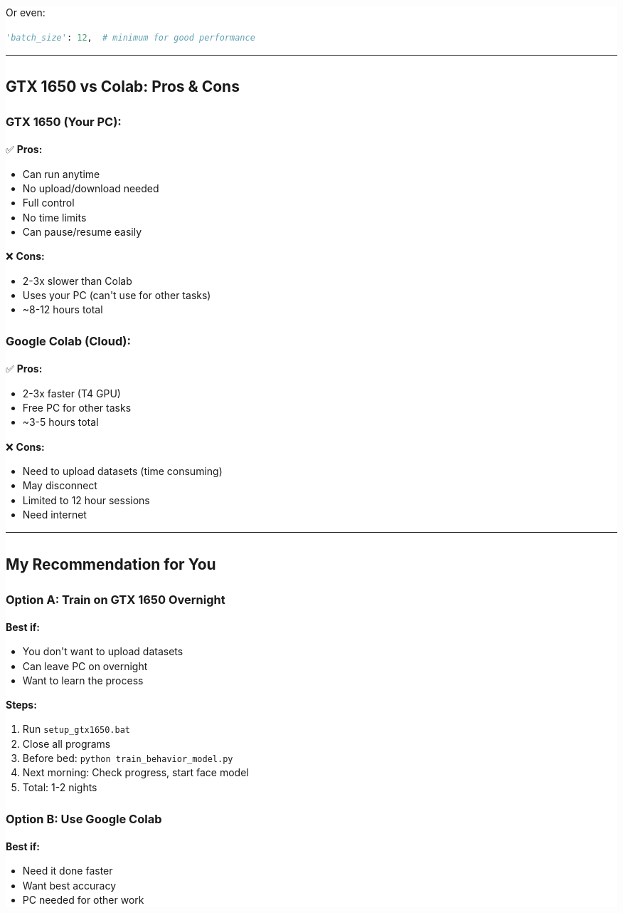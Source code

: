 Or even:
```python
'batch_size': 12,  # minimum for good performance
```

---

## GTX 1650 vs Colab: Pros & Cons

### GTX 1650 (Your PC):
✅ **Pros:**
- Can run anytime
- No upload/download needed
- Full control
- No time limits
- Can pause/resume easily

❌ **Cons:**
- 2-3x slower than Colab
- Uses your PC (can't use for other tasks)
- ~8-12 hours total

### Google Colab (Cloud):
✅ **Pros:**
- 2-3x faster (T4 GPU)
- Free PC for other tasks
- ~3-5 hours total

❌ **Cons:**
- Need to upload datasets (time consuming)
- May disconnect
- Limited to 12 hour sessions
- Need internet

---

## My Recommendation for You

### Option A: Train on GTX 1650 Overnight
**Best if:**
- You don't want to upload datasets
- Can leave PC on overnight
- Want to learn the process

**Steps:**
1. Run `setup_gtx1650.bat`
2. Close all programs
3. Before bed: `python train_behavior_model.py`
4. Next morning: Check progress, start face model
5. Total: 1-2 nights

### Option B: Use Google Colab
**Best if:**
- Need it done faster
- Want best accuracy
- PC needed for other work
